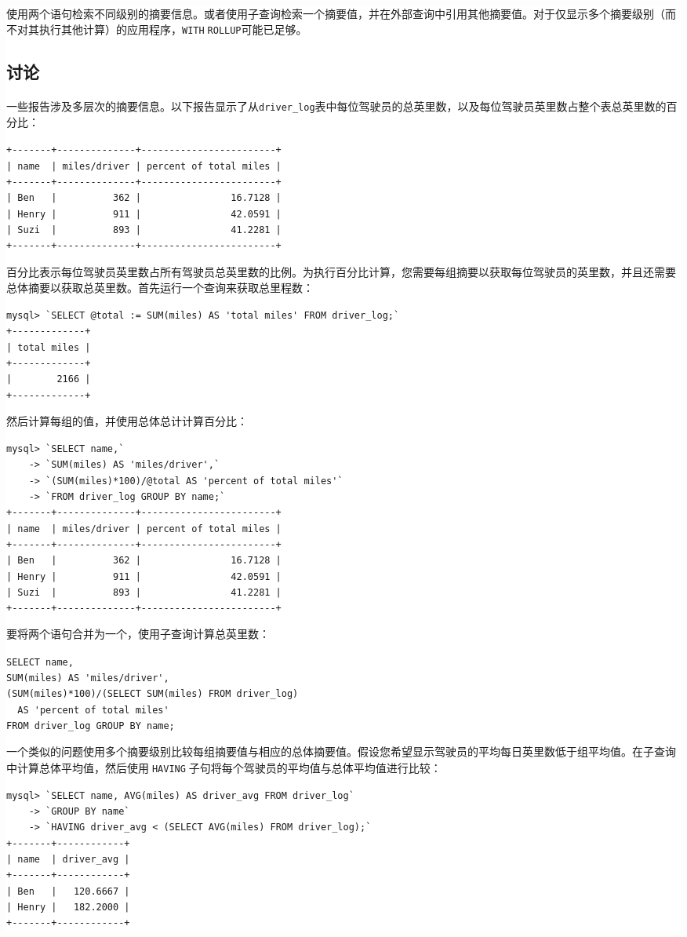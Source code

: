使用两个语句检索不同级别的摘要信息。或者使用子查询检索一个摘要值，并在外部查询中引用其他摘要值。对于仅显示多个摘要级别（而不对其执行其他计算）的应用程序，`WITH` `ROLLUP`可能已足够。

## 讨论

一些报告涉及多层次的摘要信息。以下报告显示了从`driver_log`表中每位驾驶员的总英里数，以及每位驾驶员英里数占整个表总英里数的百分比：

```
+-------+--------------+------------------------+
| name  | miles/driver | percent of total miles |
+-------+--------------+------------------------+
| Ben   |          362 |                16.7128 |
| Henry |          911 |                42.0591 |
| Suzi  |          893 |                41.2281 |
+-------+--------------+------------------------+
```

百分比表示每位驾驶员英里数占所有驾驶员总英里数的比例。为执行百分比计算，您需要每组摘要以获取每位驾驶员的英里数，并且还需要总体摘要以获取总英里数。首先运行一个查询来获取总里程数：

```
mysql> `SELECT @total := SUM(miles) AS 'total miles' FROM driver_log;`
+-------------+
| total miles |
+-------------+
|        2166 |
+-------------+
```

然后计算每组的值，并使用总体总计计算百分比：

```
mysql> `SELECT name,`
    -> `SUM(miles) AS 'miles/driver',`
    -> `(SUM(miles)*100)/@total AS 'percent of total miles'`
    -> `FROM driver_log GROUP BY name;`
+-------+--------------+------------------------+
| name  | miles/driver | percent of total miles |
+-------+--------------+------------------------+
| Ben   |          362 |                16.7128 |
| Henry |          911 |                42.0591 |
| Suzi  |          893 |                41.2281 |
+-------+--------------+------------------------+
```

要将两个语句合并为一个，使用子查询计算总英里数：

```
SELECT name,
SUM(miles) AS 'miles/driver',
(SUM(miles)*100)/(SELECT SUM(miles) FROM driver_log)
  AS 'percent of total miles'
FROM driver_log GROUP BY name;
```

一个类似的问题使用多个摘要级别比较每组摘要值与相应的总体摘要值。假设您希望显示驾驶员的平均每日英里数低于组平均值。在子查询中计算总体平均值，然后使用 `HAVING` 子句将每个驾驶员的平均值与总体平均值进行比较：

```
mysql> `SELECT name, AVG(miles) AS driver_avg FROM driver_log`
    -> `GROUP BY name`
    -> `HAVING driver_avg < (SELECT AVG(miles) FROM driver_log);`
+-------+------------+
| name  | driver_avg |
+-------+------------+
| Ben   |   120.6667 |
| Henry |   182.2000 |
+-------+------------+
```
